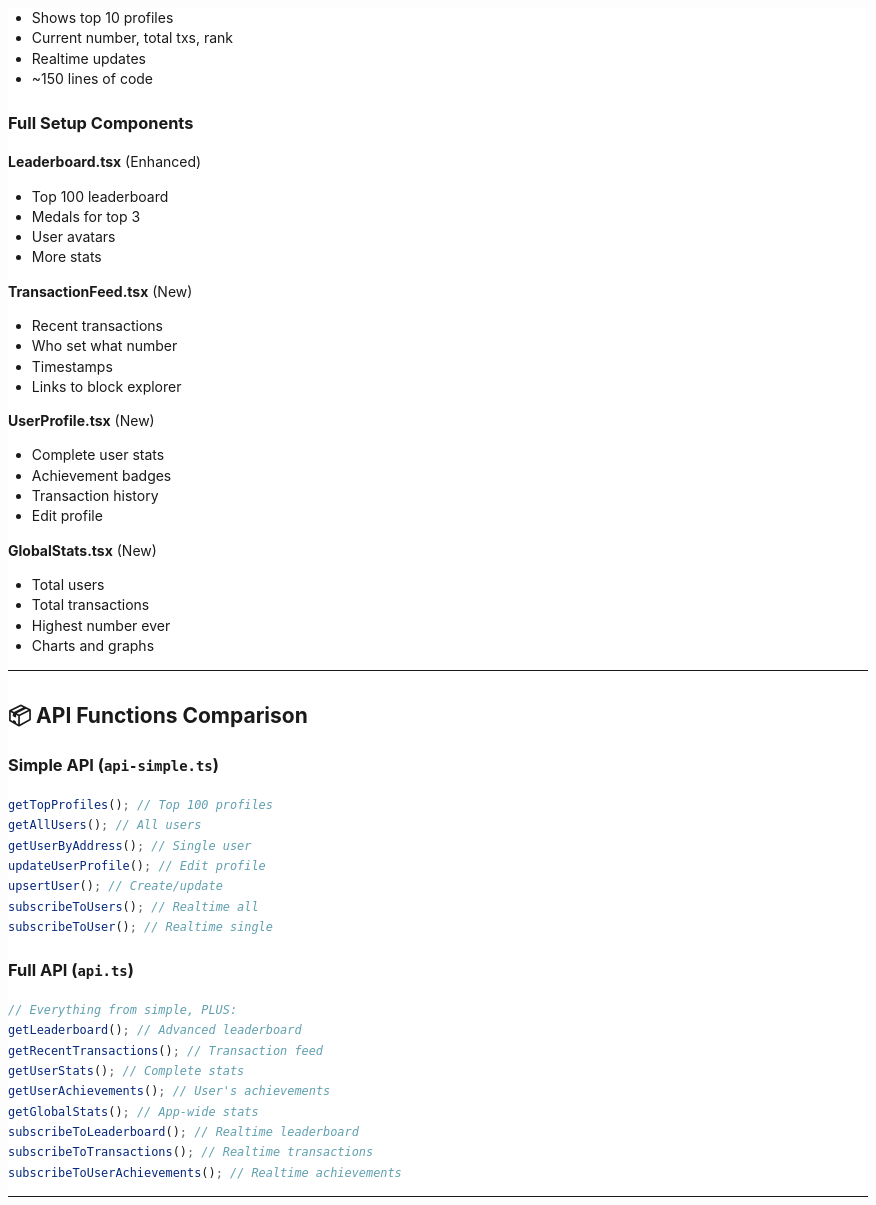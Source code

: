 - Shows top 10 profiles
- Current number, total txs, rank
- Realtime updates
- ~150 lines of code

### Full Setup Components

**Leaderboard.tsx** (Enhanced)

- Top 100 leaderboard
- Medals for top 3
- User avatars
- More stats

**TransactionFeed.tsx** (New)

- Recent transactions
- Who set what number
- Timestamps
- Links to block explorer

**UserProfile.tsx** (New)

- Complete user stats
- Achievement badges
- Transaction history
- Edit profile

**GlobalStats.tsx** (New)

- Total users
- Total transactions
- Highest number ever
- Charts and graphs

---

## 📦 API Functions Comparison

### Simple API (`api-simple.ts`)

```typescript
getTopProfiles(); // Top 100 profiles
getAllUsers(); // All users
getUserByAddress(); // Single user
updateUserProfile(); // Edit profile
upsertUser(); // Create/update
subscribeToUsers(); // Realtime all
subscribeToUser(); // Realtime single
```

### Full API (`api.ts`)

```typescript
// Everything from simple, PLUS:
getLeaderboard(); // Advanced leaderboard
getRecentTransactions(); // Transaction feed
getUserStats(); // Complete stats
getUserAchievements(); // User's achievements
getGlobalStats(); // App-wide stats
subscribeToLeaderboard(); // Realtime leaderboard
subscribeToTransactions(); // Realtime transactions
subscribeToUserAchievements(); // Realtime achievements
```

---